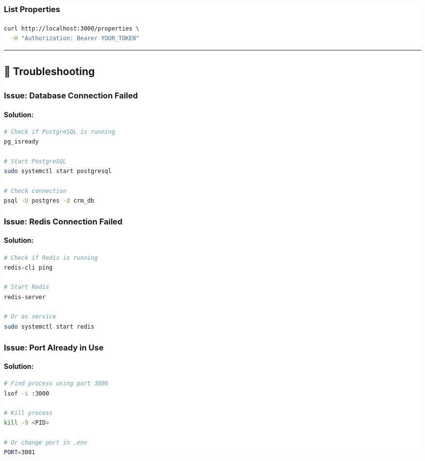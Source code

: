 ### List Properties

```bash
curl http://localhost:3000/properties \
  -H "Authorization: Bearer YOUR_TOKEN"
```

---

## 🔧 Troubleshooting

### Issue: Database Connection Failed

**Solution:**
```bash
# Check if PostgreSQL is running
pg_isready

# Start PostgreSQL
sudo systemctl start postgresql

# Check connection
psql -U postgres -d crm_db
```

### Issue: Redis Connection Failed

**Solution:**
```bash
# Check if Redis is running
redis-cli ping

# Start Redis
redis-server

# Or as service
sudo systemctl start redis
```

### Issue: Port Already in Use

**Solution:**
```bash
# Find process using port 3000
lsof -i :3000

# Kill process
kill -9 <PID>

# Or change port in .env
PORT=3001
```
